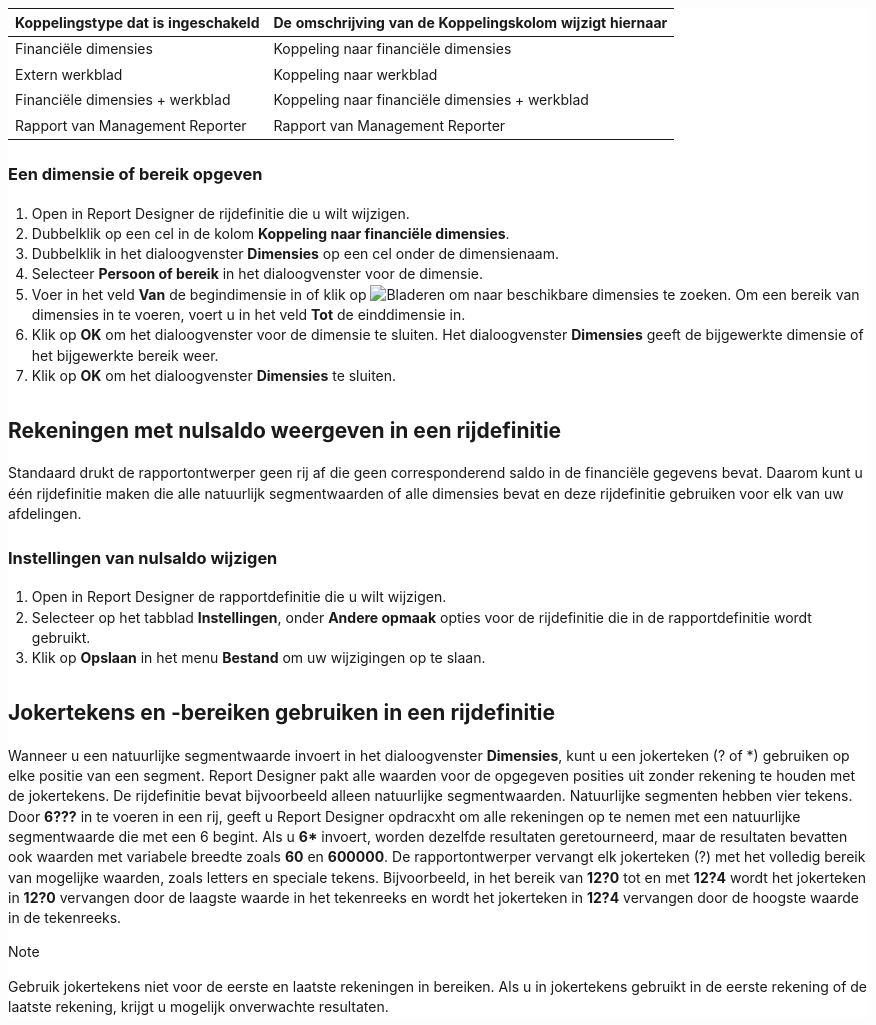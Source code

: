| Koppelingstype dat is ingeschakeld       | De omschrijving van de Koppelingskolom wijzigt hiernaar |
|----------------------------------|----------------------------------------------------|
| Financiële dimensies             | Koppeling naar financiële dimensies                       |
| Extern werkblad               | Koppeling naar werkblad                                  |
| Financiële dimensies + werkblad | Koppeling naar financiële dimensies + werkblad           |
| Rapport van Management Reporter       | Rapport van Management Reporter                         |

### <a name="specify-a-dimension-or-range"></a>Een dimensie of bereik opgeven

1.  Open in Report Designer de rijdefinitie die u wilt wijzigen.
2.  Dubbelklik op een cel in de kolom **Koppeling naar financiële dimensies**.
3.  Dubbelklik in het dialoogvenster **Dimensies** op een cel onder de dimensienaam.
4.  Selecteer **Persoon of bereik** in het dialoogvenster voor de dimensie.
5.  Voer in het veld **Van** de begindimensie in of klik op ![Bladeren](https://i-technet.sec.s-msft.com/dynimg/IC679490.gif "Bladeren") om naar beschikbare dimensies te zoeken. Om een bereik van dimensies in te voeren, voert u in het veld **Tot** de einddimensie in.
6.  Klik op **OK** om het dialoogvenster voor de dimensie te sluiten. Het dialoogvenster **Dimensies** geeft de bijgewerkte dimensie of het bijgewerkte bereik weer.
7.  Klik op **OK** om het dialoogvenster **Dimensies** te sluiten.

## <a name="display-zero-balance-accounts-in-a-row-definition"></a>Rekeningen met nulsaldo weergeven in een rijdefinitie
Standaard drukt de rapportontwerper geen rij af die geen corresponderend saldo in de financiële gegevens bevat. Daarom kunt u één rijdefinitie maken die alle natuurlijk segmentwaarden of alle dimensies bevat en deze rijdefinitie gebruiken voor elk van uw afdelingen.

### <a name="modify-zero-balance-settings"></a>Instellingen van nulsaldo wijzigen

1.  Open in Report Designer de rapportdefinitie die u wilt wijzigen.
2.  Selecteer op het tabblad **Instellingen**, onder **Andere opmaak** opties voor de rijdefinitie die in de rapportdefinitie wordt gebruikt.
3.  Klik op **Opslaan** in het menu **Bestand** om uw wijzigingen op te slaan.

## <a name="use-wildcard-characters-and-ranges-in-a-row-definition"></a>Jokertekens en -bereiken gebruiken in een rijdefinitie
Wanneer u een natuurlijke segmentwaarde invoert in het dialoogvenster **Dimensies**, kunt u een jokerteken (? of \*) gebruiken op elke positie van een segment. Report Designer pakt alle waarden voor de opgegeven posities uit zonder rekening te houden met de jokertekens. De rijdefinitie bevat bijvoorbeeld alleen natuurlijke segmentwaarden. Natuurlijke segmenten hebben vier tekens. Door **6???** in te voeren in een rij, geeft u Report Designer opdracxht om alle rekeningen op te nemen met een natuurlijke segmentwaarde die met een 6 begint. Als u **6\*** invoert, worden dezelfde resultaten geretourneerd, maar de resultaten bevatten ook waarden met variabele breedte zoals **60** en **600000**. De rapportontwerper vervangt elk jokerteken (?) met het volledig bereik van mogelijke waarden, zoals letters en speciale tekens. Bijvoorbeeld, in het bereik van **12?0** tot en met **12?4** wordt het jokerteken in **12?0** vervangen door de laagste waarde in het tekenreeks en wordt het jokerteken in **12?4** vervangen door de hoogste waarde in de tekenreeks. 
> [!NOTE]
> Gebruik jokertekens niet voor de eerste en laatste rekeningen in bereiken. Als u in jokertekens gebruikt in de eerste rekening of de laatste rekening, krijgt u mogelijk onverwachte resultaten.
